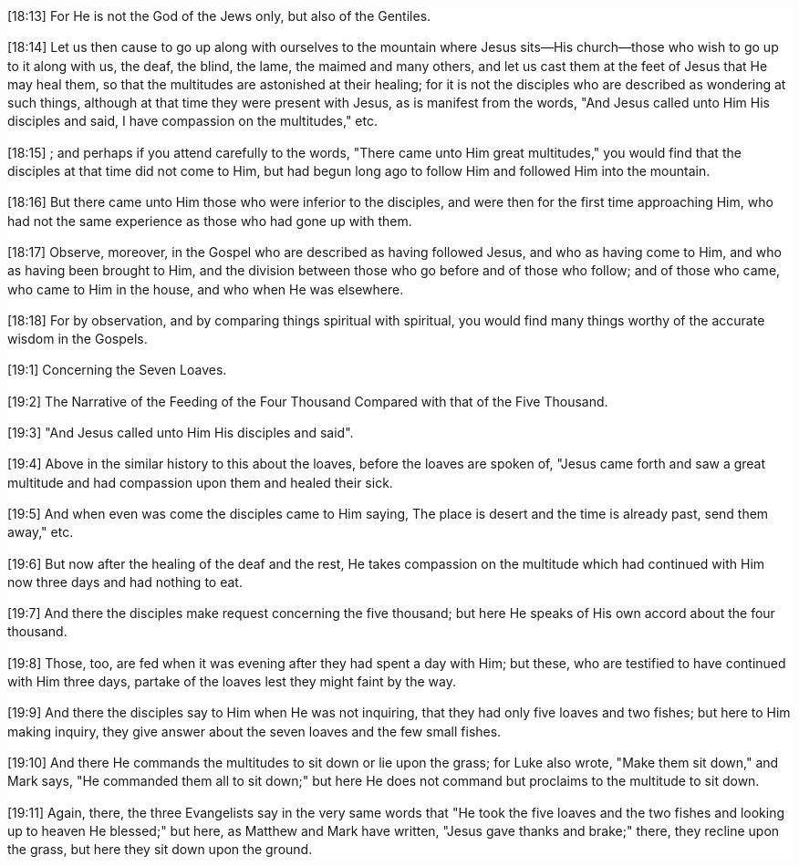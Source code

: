 [18:13] For He is not the God of the Jews only, but also of the Gentiles.

[18:14] Let us then cause to go up along with ourselves to the mountain where Jesus sits—His church—those who wish to go up to it along with us, the deaf, the blind, the lame, the maimed and many others, and let us cast them at the feet of Jesus that He may heal them, so that the multitudes are astonished at their healing; for it is not the disciples who are described as wondering at such things, although at that time they were present with Jesus, as is manifest from the words, "And Jesus called unto Him His disciples and said, I have compassion on the multitudes," etc.

[18:15] ; and perhaps if you attend carefully to the words, "There came unto Him great multitudes," you would find that the disciples at that time did not come to Him, but had begun long ago to follow Him and followed Him into the mountain.

[18:16] But there came unto Him those who were inferior to the disciples, and were then for the first time approaching Him, who had not the same experience as those who had gone up with them.

[18:17] Observe, moreover, in the Gospel who are described as having followed Jesus, and who as having come to Him, and who as having been brought to Him, and the division between those who go before and of those who follow; and of those who came, who came to Him in the house, and who when He was elsewhere.

[18:18] For by observation, and by comparing things spiritual with spiritual, you would find many things worthy of the accurate wisdom in the Gospels.

[19:1] Concerning the Seven Loaves.

[19:2] The Narrative of the Feeding of the Four Thousand Compared with that of the Five Thousand.

[19:3] "And Jesus called unto Him His disciples and said".

[19:4] Above in the similar history to this about the loaves, before the loaves are spoken of, "Jesus came forth and saw a great multitude and had compassion upon them and healed their sick.

[19:5] And when even was come the disciples came to Him saying, The place is desert and the time is already past, send them away," etc.

[19:6] But now after the healing of the deaf and the rest, He takes compassion on the multitude which had continued with Him now three days and had nothing to eat.

[19:7] And there the disciples make request concerning the five thousand; but here He speaks of His own accord about the four thousand.

[19:8] Those, too, are fed when it was evening after they had spent a day with Him; but these, who are testified to have continued with Him three days, partake of the loaves lest they might faint by the way.

[19:9] And there the disciples say to Him when He was not inquiring, that they had only five loaves and two fishes; but here to Him making inquiry, they give answer about the seven loaves and the few small fishes.

[19:10] And there He commands the multitudes to sit down or lie upon the grass; for Luke also wrote, "Make them sit down," and Mark says, "He commanded them all to sit down;" but here He does not command but proclaims to the multitude to sit down.

[19:11] Again, there, the three Evangelists say in the very same words that "He took the five loaves and the two fishes and looking up to heaven He blessed;" but here, as Matthew and Mark have written, "Jesus gave thanks and brake;" there, they recline upon the grass, but here they sit down upon the ground.
